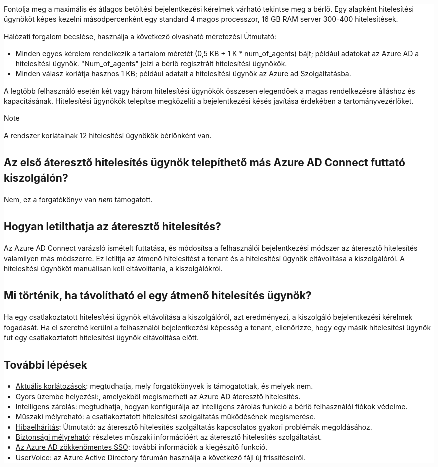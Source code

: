 Fontolja meg a maximális és átlagos betöltési bejelentkezési kérelmek várható tekintse meg a bérlő. Egy alapként hitelesítési ügynököt képes kezelni másodpercenként egy standard 4 magos processzor, 16 GB RAM server 300-400 hitelesítések.

Hálózati forgalom becslése, használja a következő olvasható méretezési Útmutató:
- Minden egyes kérelem rendelkezik a tartalom méretét (0,5 KB + 1 K * num_of_agents) bájt; például adatokat az Azure AD a hitelesítési ügynök. "Num_of_agents" jelzi a bérlő regisztrált hitelesítési ügynökök.
- Minden válasz korlátja hasznos 1 KB; például adatait a hitelesítési ügynök az Azure ad Szolgáltatásba.

A legtöbb felhasználó esetén két vagy három hitelesítési ügynökök összesen elegendőek a magas rendelkezésre álláshoz és kapacitásának. Hitelesítési ügynökök telepítse megközelíti a bejelentkezési késés javítása érdekében a tartományvezérlőket.

>[!NOTE]
>A rendszer korlátainak 12 hitelesítési ügynökök bérlőnként van.

## <a name="can-i-install-the-first-pass-through-authentication-agent-on-a-server-other-than-the-one-that-runs-azure-ad-connect"></a>Az első áteresztő hitelesítés ügynök telepíthető más Azure AD Connect futtató kiszolgálón?

Nem, ez a forgatókönyv van _nem_ támogatott.

## <a name="how-can-i-disable-pass-through-authentication"></a>Hogyan letilthatja az áteresztő hitelesítés?

Az Azure AD Connect varázsló ismételt futtatása, és módosítsa a felhasználói bejelentkezési módszer az áteresztő hitelesítés valamilyen más módszerre. Ez letiltja az átmenő hitelesítést a tenant és a hitelesítési ügynök eltávolítása a kiszolgálóról. A hitelesítési ügynököt manuálisan kell eltávolítania, a kiszolgálókról.

## <a name="what-happens-when-i-uninstall-a-pass-through-authentication-agent"></a>Mi történik, ha távolítható el egy átmenő hitelesítés ügynök?

Ha egy csatlakoztatott hitelesítési ügynök eltávolítása a kiszolgálóról, azt eredményezi, a kiszolgáló bejelentkezési kérelmek fogadását. Ha el szeretné kerülni a felhasználói bejelentkezési képesség a tenant, ellenőrizze, hogy egy másik hitelesítési ügynök fut egy csatlakoztatott hitelesítési ügynök eltávolítása előtt.

## <a name="next-steps"></a>További lépések
- [Aktuális korlátozások](active-directory-aadconnect-pass-through-authentication-current-limitations.md): megtudhatja, mely forgatókönyvek is támogatottak, és melyek nem.
- [Gyors üzembe helyezési](active-directory-aadconnect-pass-through-authentication-quick-start.md):, amelyekből megismerheti az Azure AD áteresztő hitelesítés.
- [Intelligens zárolás](active-directory-aadconnect-pass-through-authentication-smart-lockout.md): megtudhatja, hogyan konfigurálja az intelligens zárolás funkció a bérlő felhasználói fiókok védelme.
- [Műszaki mélyreható](active-directory-aadconnect-pass-through-authentication-how-it-works.md): a csatlakoztatott hitelesítési szolgáltatás működésének megismerése.
- [Hibaelhárítás](active-directory-aadconnect-troubleshoot-pass-through-authentication.md): Útmutató: az áteresztő hitelesítés szolgáltatás kapcsolatos gyakori problémák megoldásához.
- [Biztonsági mélyreható](active-directory-aadconnect-pass-through-authentication-security-deep-dive.md): részletes műszaki információért az áteresztő hitelesítés szolgáltatást.
- [Az Azure AD zökkenőmentes SSO](active-directory-aadconnect-sso.md): további információk a kiegészítő funkció.
- [UserVoice](https://feedback.azure.com/forums/169401-azure-active-directory/category/160611-directory-synchronization-aad-connect): az Azure Active Directory fórumán használja a következő fájl új frissítéseiről.


